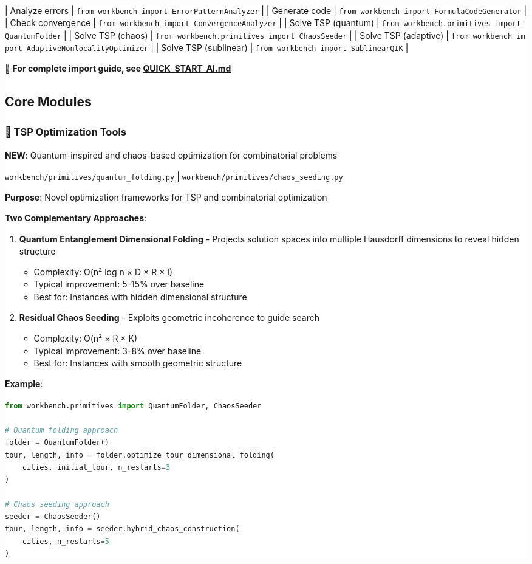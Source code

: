 | Analyze errors | `from workbench import ErrorPatternAnalyzer` |
| Generate code | `from workbench import FormulaCodeGenerator` |
| Check convergence | `from workbench import ConvergenceAnalyzer` |
| Solve TSP (quantum) | `from workbench.primitives import QuantumFolder` |
| Solve TSP (chaos) | `from workbench.primitives import ChaosSeeder` |
| Solve TSP (adaptive) | `from workbench import AdaptiveNonlocalityOptimizer` |
| Solve TSP (sublinear) | `from workbench import SublinearQIK` |

**📖 For complete import guide, see [QUICK_START_AI.md](QUICK_START_AI.md)**

## Core Modules

### 🎯 TSP Optimization Tools

**NEW**: Quantum-inspired and chaos-based optimization for combinatorial problems

`workbench/primitives/quantum_folding.py` | `workbench/primitives/chaos_seeding.py`

**Purpose**: Novel optimization frameworks for TSP and combinatorial optimization

**Two Complementary Approaches**:

1. **Quantum Entanglement Dimensional Folding** - Projects solution spaces into multiple Hausdorff dimensions to reveal hidden structure
   - Complexity: O(n² log n × D × R × I)
   - Typical improvement: 5-15% over baseline
   - Best for: Instances with hidden dimensional structure

2. **Residual Chaos Seeding** - Exploits geometric incoherence to guide search
   - Complexity: O(n² × R × K)
   - Typical improvement: 3-8% over baseline
   - Best for: Instances with smooth geometric structure

**Example**:
```python
from workbench.primitives import QuantumFolder, ChaosSeeder

# Quantum folding approach
folder = QuantumFolder()
tour, length, info = folder.optimize_tour_dimensional_folding(
    cities, initial_tour, n_restarts=3
)

# Chaos seeding approach
seeder = ChaosSeeder()
tour, length, info = seeder.hybrid_chaos_construction(
    cities, n_restarts=5
)
```
